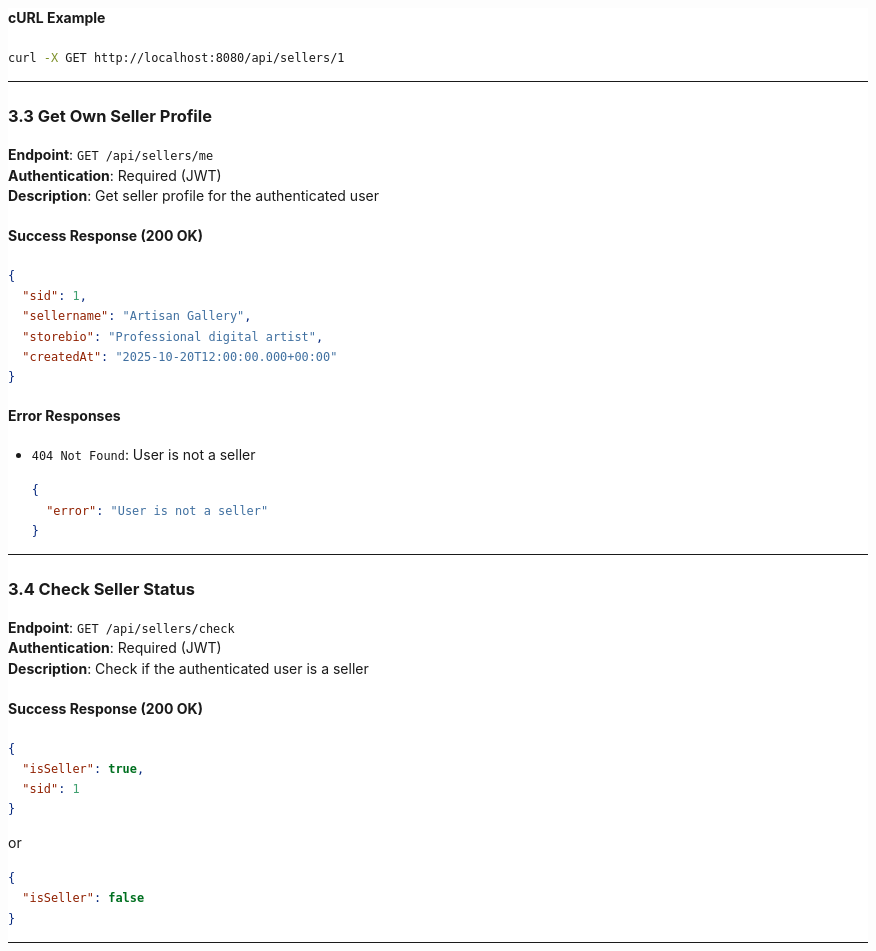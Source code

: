 #### cURL Example
```bash
curl -X GET http://localhost:8080/api/sellers/1
```

---

### 3.3 Get Own Seller Profile

**Endpoint**: `GET /api/sellers/me`  
**Authentication**: Required (JWT)  
**Description**: Get seller profile for the authenticated user

#### Success Response (200 OK)
```json
{
  "sid": 1,
  "sellername": "Artisan Gallery",
  "storebio": "Professional digital artist",
  "createdAt": "2025-10-20T12:00:00.000+00:00"
}
```

#### Error Responses
- `404 Not Found`: User is not a seller
  ```json
  {
    "error": "User is not a seller"
  }
  ```

---

### 3.4 Check Seller Status

**Endpoint**: `GET /api/sellers/check`  
**Authentication**: Required (JWT)  
**Description**: Check if the authenticated user is a seller

#### Success Response (200 OK)
```json
{
  "isSeller": true,
  "sid": 1
}
```
or
```json
{
  "isSeller": false
}
```

---
